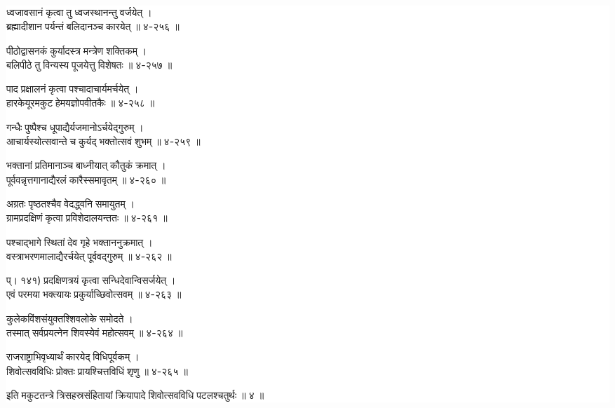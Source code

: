 ध्वजावसानं कृत्वा तु ध्वजस्थानन्तु वर्जयेत् ।  
ब्रह्मादीशान पर्यन्तं बलिदानञ्च कारयेत् ॥ ४-२५६ ॥  
  
पीठोद्वासनकं कुर्यादस्त्र मन्त्रेण शक्तिकम् ।  
बलिपीठे तु विन्यस्य पूजयेत्तु विशेषतः ॥ ४-२५७ ॥  
  
पाद प्रक्षालनं कृत्वा पश्चादाचार्यमर्चयेत् ।  
हारकेयूरमकुट हेमयज्ञोपवीतकैः ॥ ४-२५८ ॥  
  
गन्धैः पुष्पैश्च धूपाद्यैर्यजमानोऽर्चयेद्गुरुम् ।  
आचार्यस्योत्सवान्ते च कुर्यद् भक्तोत्सवं शुभम् ॥ ४-२५९ ॥  
  
भक्तानां प्रतिमानाञ्च बाध्नीयात् कौतुकं क्रमात् ।  
पूर्ववन्नृत्तगानाद्यैरलं कारैस्समावृतम् ॥ ४-२६० ॥  
  
अग्रतः पृष्ठतश्चैव वेदद्ध्वनि समायुतम् ।  
ग्रामप्रदक्षिणं कृत्वा प्रविशेदालयन्ततः ॥ ४-२६१ ॥  
  
पश्चाद्भागे स्थितां देव गृहे भक्ताननुक्रमात् ।  
वस्त्राभरणमालाद्यैरर्चयेत् पूर्ववद्गुरुम् ॥ ४-२६२ ॥  
  
प्। १४१) प्रदक्षिणत्रयं कृत्वा सन्धिदेवान्विसर्जयेत् ।  
एवं परमया भक्त्यायः प्रकुर्याच्छिवोत्सवम् ॥ ४-२६३ ॥  
  
कुलेकविंशसंयुक्तश्शिवलोके समोदते ।  
तस्मात् सर्वप्रयत्नेन शिवस्येवं महोत्सवम् ॥ ४-२६४ ॥  
  
राजराष्ट्राभिवृध्यार्थं कारयेद् विधिपूर्वकम् ।  
शिवोत्सवविधिः प्रोक्तः प्रायश्चित्तविधिं शृणु ॥ ४-२६५ ॥  
  
इति मकुटतन्त्रे त्रिसहस्रसंहितायां क्रियापादे शिवोत्सवविधि पटलश्चतुर्थः ॥ ४ ॥  